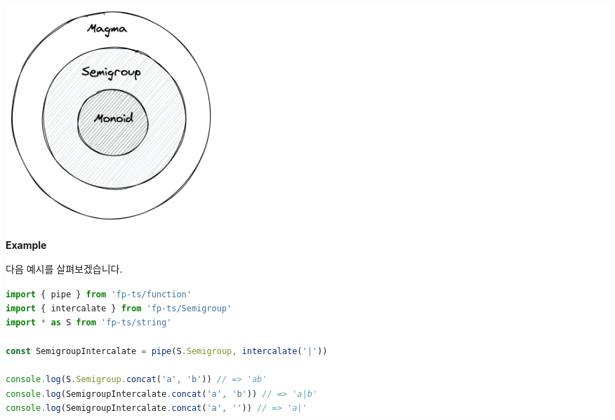 <img src="images/monoid.png" width="300" alt="Magma vs Semigroup vs Monoid" />
</center>

**Example**

다음 예시를 살펴보겠습니다.

```ts
import { pipe } from 'fp-ts/function'
import { intercalate } from 'fp-ts/Semigroup'
import * as S from 'fp-ts/string'

const SemigroupIntercalate = pipe(S.Semigroup, intercalate('|'))

console.log(S.Semigroup.concat('a', 'b')) // => 'ab'
console.log(SemigroupIntercalate.concat('a', 'b')) // => 'a|b'
console.log(SemigroupIntercalate.concat('a', '')) // => 'a|'
```
